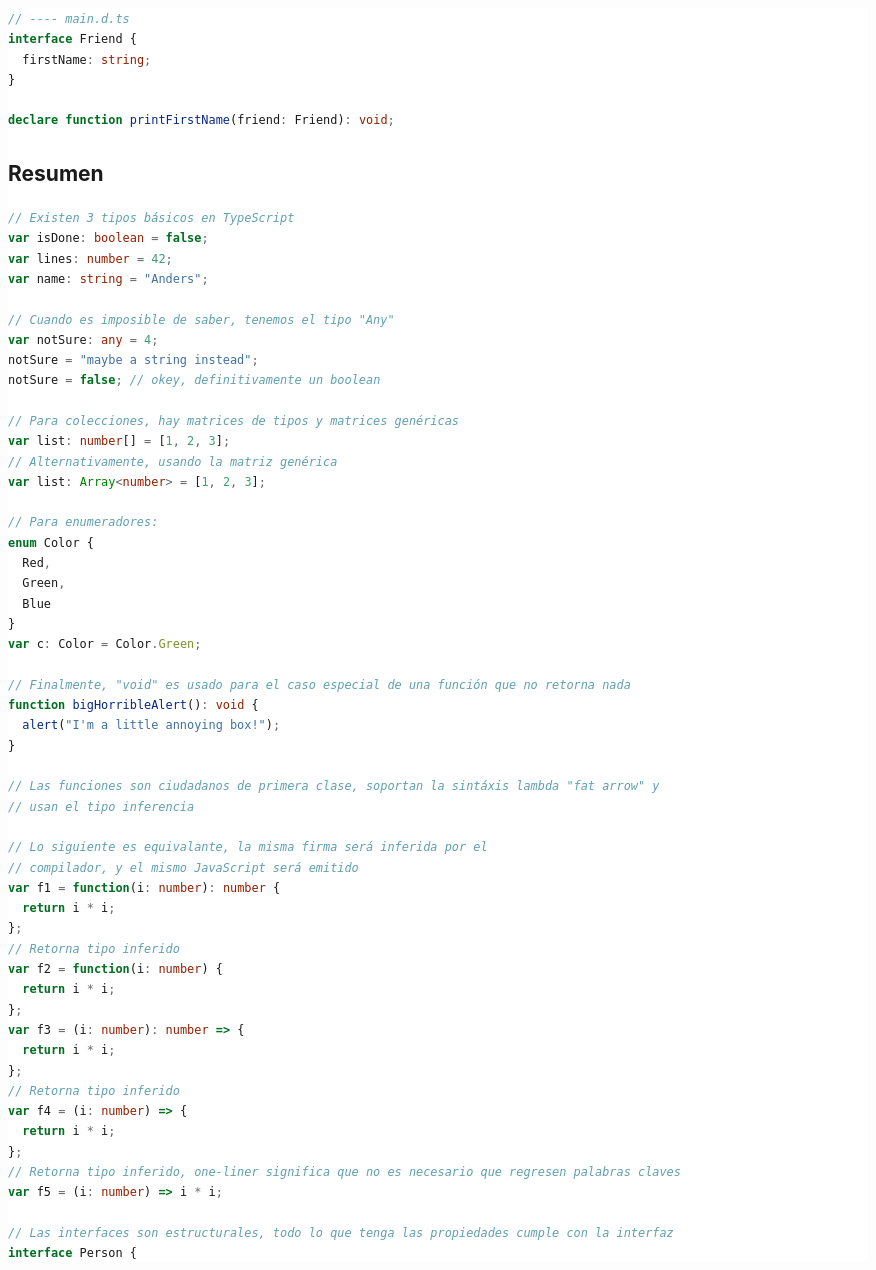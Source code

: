 ```typescript
// ---- main.d.ts
interface Friend {
  firstName: string;
}

declare function printFirstName(friend: Friend): void;
```

## Resumen

```typescript
// Existen 3 tipos básicos en TypeScript
var isDone: boolean = false;
var lines: number = 42;
var name: string = "Anders";

// Cuando es imposible de saber, tenemos el tipo "Any"
var notSure: any = 4;
notSure = "maybe a string instead";
notSure = false; // okey, definitivamente un boolean

// Para colecciones, hay matrices de tipos y matrices genéricas
var list: number[] = [1, 2, 3];
// Alternativamente, usando la matriz genérica
var list: Array<number> = [1, 2, 3];

// Para enumeradores:
enum Color {
  Red,
  Green,
  Blue
}
var c: Color = Color.Green;

// Finalmente, "void" es usado para el caso especial de una función que no retorna nada
function bigHorribleAlert(): void {
  alert("I'm a little annoying box!");
}

// Las funciones son ciudadanos de primera clase, soportan la sintáxis lambda "fat arrow" y
// usan el tipo inferencia

// Lo siguiente es equivalante, la misma firma será inferida por el
// compilador, y el mismo JavaScript será emitido
var f1 = function(i: number): number {
  return i * i;
};
// Retorna tipo inferido
var f2 = function(i: number) {
  return i * i;
};
var f3 = (i: number): number => {
  return i * i;
};
// Retorna tipo inferido
var f4 = (i: number) => {
  return i * i;
};
// Retorna tipo inferido, one-liner significa que no es necesario que regresen palabras claves
var f5 = (i: number) => i * i;

// Las interfaces son estructurales, todo lo que tenga las propiedades cumple con la interfaz
interface Person {
```
